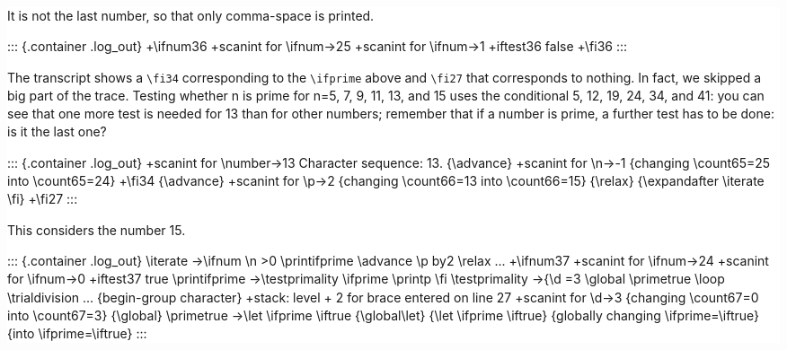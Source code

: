 It is not the last number, so that only comma-space is printed.

::: {.container .log_out}
    +\ifnum36
    +scanint for \ifnum->25
    +scanint for \ifnum->1
    +iftest36 false
    +\fi36
:::

The transcript shows a `\fi34` corresponding to the `\ifprime` above and
`\fi27` that corresponds to nothing. In fact, we skipped a big part of
the trace. Testing whether n is prime for n=5, 7, 9, 11, 13, and 15 uses
the conditional 5, 12, 19, 24, 34, and 41: you can see that one more
test is needed for 13 than for other numbers; remember that if a number
is prime, a further test has to be done: is it the last one?

::: {.container .log_out}
    +scanint for \number->13
    Character sequence: 13.
    {\advance}
    +scanint for \n->-1
    {changing \count65=25 into \count65=24}
    +\fi34
    {\advance}
    +scanint for \p->2
    {changing \count66=13 into \count66=15}
    {\relax}
    {\expandafter \iterate \fi}
    +\fi27
:::

This considers the number 15.

::: {.container .log_out}
    \iterate ->\ifnum \n >0 \printifprime \advance \p by2 \relax ...
    +\ifnum37
    +scanint for \ifnum->24
    +scanint for \ifnum->0
    +iftest37 true 
    \printifprime ->\testprimality \ifprime \printp \fi 
    \testprimality ->{\d =3 \global \primetrue \loop \trialdivision ...
    {begin-group character}
    +stack: level + 2 for brace entered on line 27
    +scanint for \d->3
    {changing \count67=0 into \count67=3}
    {\global}
    \primetrue ->\let \ifprime \iftrue 
    {\global\let}
    {\let \ifprime \iftrue}
    {globally changing \ifprime=\iftrue}
    {into \ifprime=\iftrue}
:::

